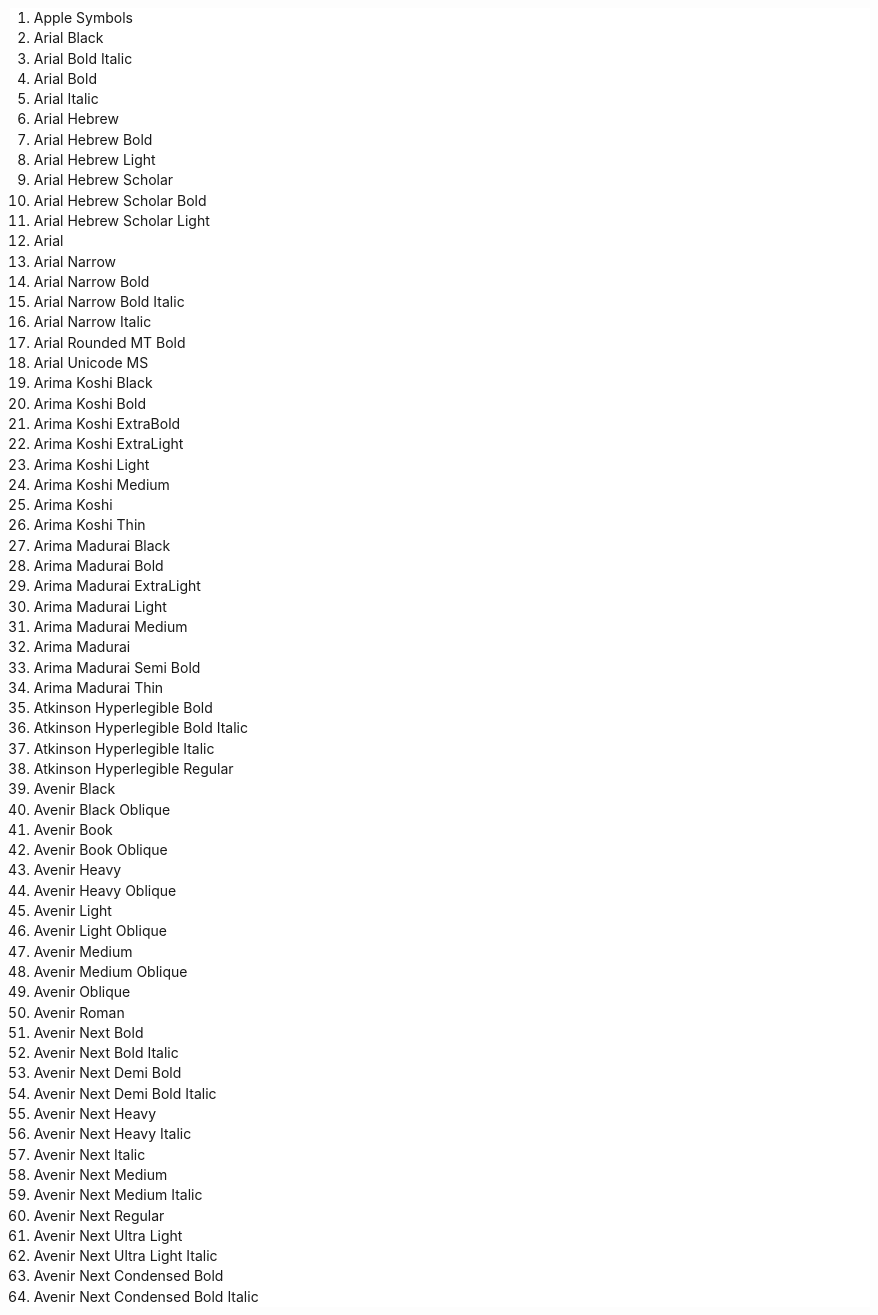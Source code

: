  1. Apple Symbols
 1. Arial Black
 1. Arial Bold Italic
 1. Arial Bold
 1. Arial Italic
 1. Arial Hebrew
 1. Arial Hebrew Bold
 1. Arial Hebrew Light
 1. Arial Hebrew Scholar
 1. Arial Hebrew Scholar Bold
 1. Arial Hebrew Scholar Light
 1. Arial
 1. Arial Narrow
 1. Arial Narrow Bold
 1. Arial Narrow Bold Italic
 1. Arial Narrow Italic
 1. Arial Rounded MT Bold
 1. Arial Unicode MS
 1. Arima Koshi Black
 1. Arima Koshi Bold
 1. Arima Koshi ExtraBold
 1. Arima Koshi ExtraLight
 1. Arima Koshi Light
 1. Arima Koshi Medium
 1. Arima Koshi
 1. Arima Koshi Thin
 1. Arima Madurai Black
 1. Arima Madurai Bold
 1. Arima Madurai ExtraLight
 1. Arima Madurai Light
 1. Arima Madurai Medium
 1. Arima Madurai
 1. Arima Madurai Semi Bold
 1. Arima Madurai Thin
 1. Atkinson Hyperlegible Bold
 1. Atkinson Hyperlegible Bold Italic
 1. Atkinson Hyperlegible Italic
 1. Atkinson Hyperlegible Regular
 1. Avenir Black
 1. Avenir Black Oblique
 1. Avenir Book
 1. Avenir Book Oblique
 1. Avenir Heavy
 1. Avenir Heavy Oblique
 1. Avenir Light
 1. Avenir Light Oblique
 1. Avenir Medium
 1. Avenir Medium Oblique
 1. Avenir Oblique
 1. Avenir Roman
 1. Avenir Next Bold
 1. Avenir Next Bold Italic
 1. Avenir Next Demi Bold
 1. Avenir Next Demi Bold Italic
 1. Avenir Next Heavy
 1. Avenir Next Heavy Italic
 1. Avenir Next Italic
 1. Avenir Next Medium
 1. Avenir Next Medium Italic
 1. Avenir Next Regular
 1. Avenir Next Ultra Light
 1. Avenir Next Ultra Light Italic
 1. Avenir Next Condensed Bold
 1. Avenir Next Condensed Bold Italic